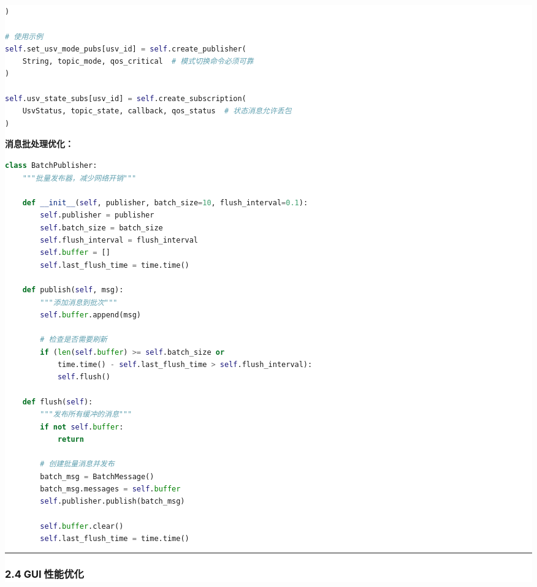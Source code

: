 ```python
)

# 使用示例
self.set_usv_mode_pubs[usv_id] = self.create_publisher(
    String, topic_mode, qos_critical  # 模式切换命令必须可靠
)

self.usv_state_subs[usv_id] = self.create_subscription(
    UsvStatus, topic_state, callback, qos_status  # 状态消息允许丢包
)
```

**消息批处理优化：**

```python
class BatchPublisher:
    """批量发布器，减少网络开销"""
    
    def __init__(self, publisher, batch_size=10, flush_interval=0.1):
        self.publisher = publisher
        self.batch_size = batch_size
        self.flush_interval = flush_interval
        self.buffer = []
        self.last_flush_time = time.time()
    
    def publish(self, msg):
        """添加消息到批次"""
        self.buffer.append(msg)
        
        # 检查是否需要刷新
        if (len(self.buffer) >= self.batch_size or 
            time.time() - self.last_flush_time > self.flush_interval):
            self.flush()
    
    def flush(self):
        """发布所有缓冲的消息"""
        if not self.buffer:
            return
        
        # 创建批量消息并发布
        batch_msg = BatchMessage()
        batch_msg.messages = self.buffer
        self.publisher.publish(batch_msg)
        
        self.buffer.clear()
        self.last_flush_time = time.time()
```

---

### 2.4 GUI 性能优化
